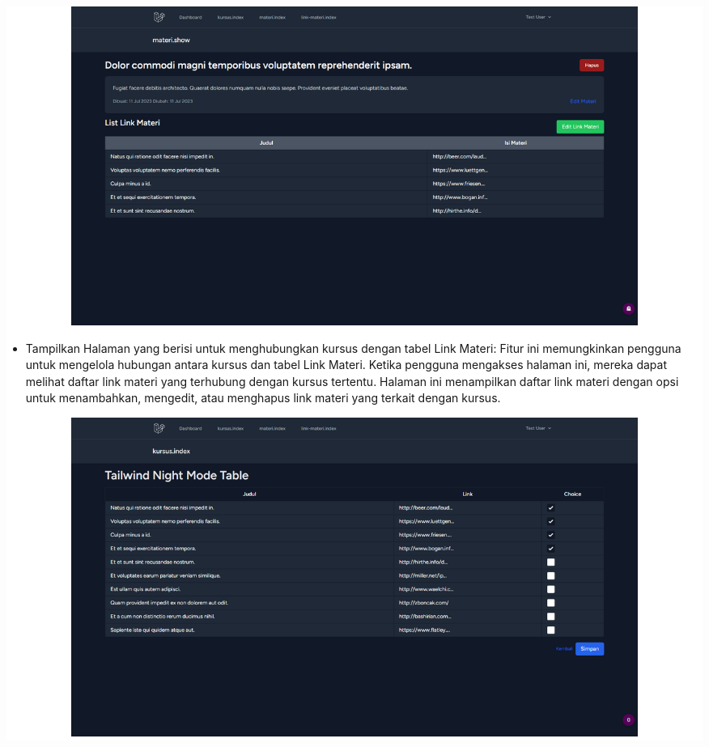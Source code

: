 <p align="center"><a href="https://github.com/AtaKimi/TugasMagang1/blob/main/screenshots/Materi.show.png" target="_blank"><img src="https://github.com/AtaKimi/TugasMagang1/blob/main/screenshots/Materi.show.png" width="700" alt="Create Kursus"></a></p>

- Tampilkan Halaman yang berisi untuk menghubungkan kursus dengan tabel Link Materi:
Fitur ini memungkinkan pengguna untuk mengelola hubungan antara kursus dan tabel Link Materi. Ketika pengguna mengakses halaman ini, mereka dapat melihat daftar link materi yang terhubung dengan kursus tertentu. Halaman ini menampilkan daftar link materi dengan opsi untuk menambahkan, mengedit, atau menghapus link materi yang terkait dengan kursus.

<p align="center"><a href="https://github.com/AtaKimi/TugasMagang1/blob/main/screenshots/Materi.edit-link-materi-relationship.png" target="_blank"><img src="https://github.com/AtaKimi/TugasMagang1/blob/main/screenshots/Materi.edit-link-materi-relationship.png" width="700" alt="Create Kursus"></a></p>
